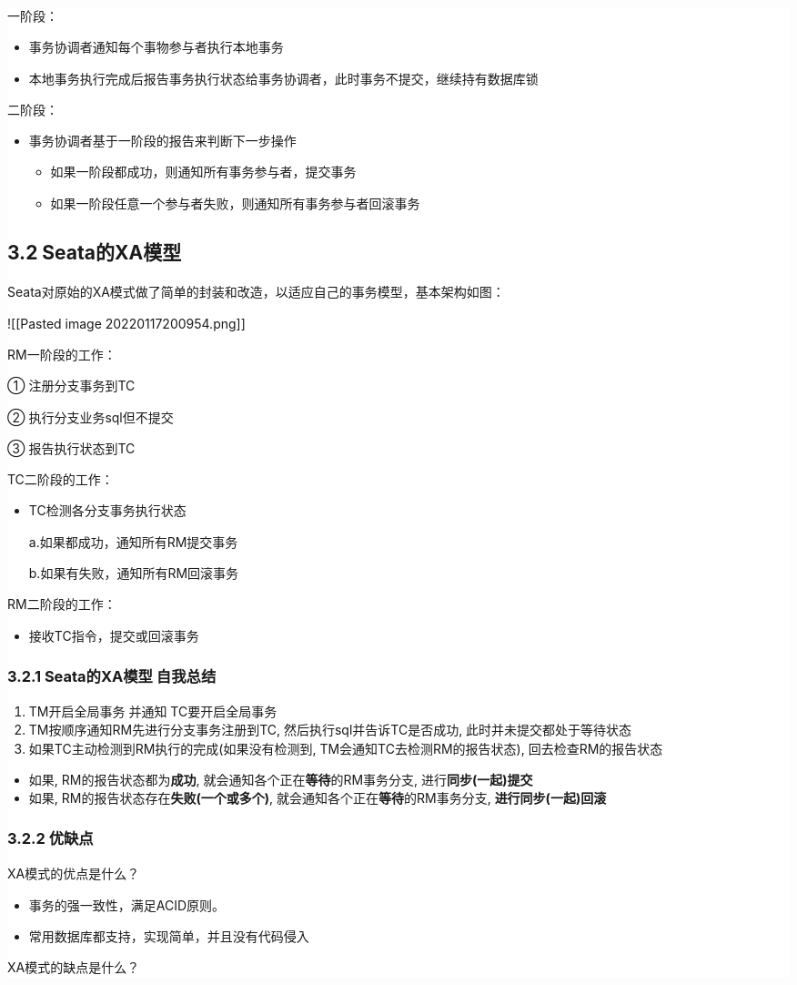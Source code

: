一阶段：

-   事务协调者通知每个事物参与者执行本地事务
    
-   本地事务执行完成后报告事务执行状态给事务协调者，此时事务不提交，继续持有数据库锁
    

二阶段：

-   事务协调者基于一阶段的报告来判断下一步操作
    
    -   如果一阶段都成功，则通知所有事务参与者，提交事务
        
    -   如果一阶段任意一个参与者失败，则通知所有事务参与者回滚事务

## 3.2 Seata的XA模型

Seata对原始的XA模式做了简单的封装和改造，以适应自己的事务模型，基本架构如图：

![[Pasted image 20220117200954.png]]

  
RM一阶段的工作：

① 注册分支事务到TC

② 执行分支业务sql但不提交

③ 报告执行状态到TC

TC二阶段的工作：

-   TC检测各分支事务执行状态
    
    a.如果都成功，通知所有RM提交事务
    
    b.如果有失败，通知所有RM回滚事务
    

RM二阶段的工作：

-   接收TC指令，提交或回滚事务

### 3.2.1 Seata的XA模型 自我总结

1. TM开启全局事务 并通知 TC要开启全局事务
2. TM按顺序通知RM先进行分支事务注册到TC, 然后执行sql并告诉TC是否成功, 此时并未提交都处于等待状态
3. 如果TC主动检测到RM执行的完成(如果没有检测到, TM会通知TC去检测RM的报告状态), 回去检查RM的报告状态
- 如果, RM的报告状态都为**成功**, 就会通知各个正在**等待**的RM事务分支, 进行**同步(一起)提交**
- 如果, RM的报告状态存在**失败(一个或多个)**,  就会通知各个正在**等待**的RM事务分支, **进行同步(一起)回滚**

### 3.2.2 优缺点

XA模式的优点是什么？

-   事务的强一致性，满足ACID原则。
    
-   常用数据库都支持，实现简单，并且没有代码侵入
    

XA模式的缺点是什么？
